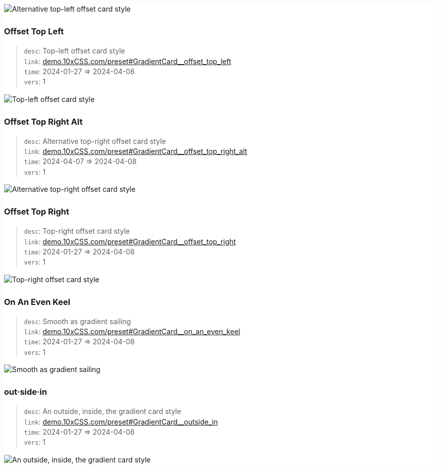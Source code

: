 <img src="./assets/GradientCard__offset_top_left_alt.gif" alt="Alternative top-left offset card style" title="Offset Top Left Alt" width="540" />


### Offset Top Left
> `desc`: Top-left offset card style <br/>
> `link`: [demo.10xCSS.com/preset#GradientCard__offset_top_left](https://demo.10xCSS.com/dashboard/presets?cid=GradientCard&uid=GradientCard__offset_top_left) <br/>
> `time`: 2024-01-27 ⇒ 2024-04-08 <br/>
> `vers`: 1 <br/>

<img src="./assets/GradientCard__offset_top_left.gif" alt="Top-left offset card style" title="Offset Top Left" width="540" />


### Offset Top Right Alt
> `desc`: Alternative top-right offset card style <br/>
> `link`: [demo.10xCSS.com/preset#GradientCard__offset_top_right_alt](https://demo.10xCSS.com/dashboard/presets?cid=GradientCard&uid=GradientCard__offset_top_right_alt) <br/>
> `time`: 2024-04-07 ⇒ 2024-04-08 <br/>
> `vers`: 1 <br/>

<img src="./assets/GradientCard__offset_top_right_alt.gif" alt="Alternative top-right offset card style" title="Offset Top Right Alt" width="540" />


### Offset Top Right
> `desc`: Top-right offset card style <br/>
> `link`: [demo.10xCSS.com/preset#GradientCard__offset_top_right](https://demo.10xCSS.com/dashboard/presets?cid=GradientCard&uid=GradientCard__offset_top_right) <br/>
> `time`: 2024-01-27 ⇒ 2024-04-08 <br/>
> `vers`: 1 <br/>

<img src="./assets/GradientCard__offset_top_right.gif" alt="Top-right offset card style" title="Offset Top Right" width="540" />


### On An Even Keel
> `desc`: Smooth as gradient sailing <br/>
> `link`: [demo.10xCSS.com/preset#GradientCard__on_an_even_keel](https://demo.10xCSS.com/dashboard/presets?cid=GradientCard&uid=GradientCard__on_an_even_keel) <br/>
> `time`: 2024-01-27 ⇒ 2024-04-08 <br/>
> `vers`: 1 <br/>

<img src="./assets/GradientCard__on_an_even_keel.gif" alt="Smooth as gradient sailing" title="On An Even Keel" width="540" />


### out·side·in
> `desc`: An outside, inside, the gradient card style <br/>
> `link`: [demo.10xCSS.com/preset#GradientCard__outside_in](https://demo.10xCSS.com/dashboard/presets?cid=GradientCard&uid=GradientCard__outside_in) <br/>
> `time`: 2024-01-27 ⇒ 2024-04-08 <br/>
> `vers`: 1 <br/>

<img src="./assets/GradientCard__outside_in.gif" alt="An outside, inside, the gradient card style" title="out·side·in" width="540" />
